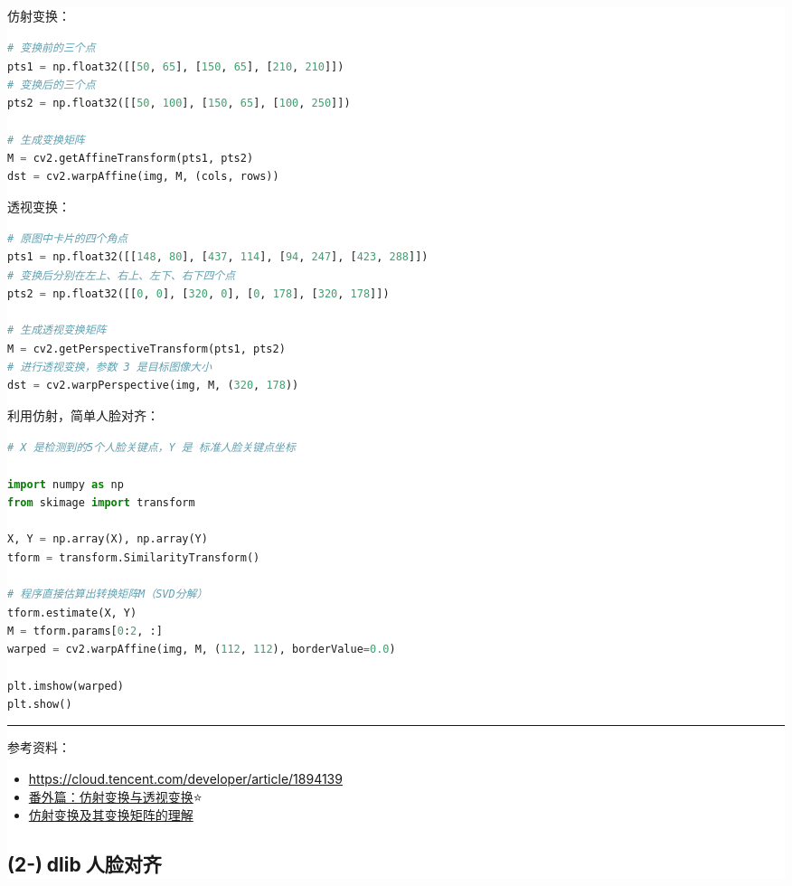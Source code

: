 

仿射变换：
```python
# 变换前的三个点
pts1 = np.float32([[50, 65], [150, 65], [210, 210]])
# 变换后的三个点
pts2 = np.float32([[50, 100], [150, 65], [100, 250]])

# 生成变换矩阵
M = cv2.getAffineTransform(pts1, pts2)
dst = cv2.warpAffine(img, M, (cols, rows))
```


透视变换：
```python
# 原图中卡片的四个角点
pts1 = np.float32([[148, 80], [437, 114], [94, 247], [423, 288]])
# 变换后分别在左上、右上、左下、右下四个点
pts2 = np.float32([[0, 0], [320, 0], [0, 178], [320, 178]])

# 生成透视变换矩阵
M = cv2.getPerspectiveTransform(pts1, pts2)
# 进行透视变换，参数 3 是目标图像大小
dst = cv2.warpPerspective(img, M, (320, 178))
```

利用仿射，简单人脸对齐：
```python
# X 是检测到的5个人脸关键点，Y 是 标准人脸关键点坐标

import numpy as np
from skimage import transform

X, Y = np.array(X), np.array(Y)
tform = transform.SimilarityTransform()

# 程序直接估算出转换矩阵M（SVD分解）
tform.estimate(X, Y)
M = tform.params[0:2, :]
warped = cv2.warpAffine(img, M, (112, 112), borderValue=0.0)

plt.imshow(warped)
plt.show()
```

-----------

参考资料：
- https://cloud.tencent.com/developer/article/1894139
- [番外篇：仿射变换与透视变换](https://codec.wang/docs/opencv/start/extra-05-warpaffine-warpperspective)⭐️
- [仿射变换及其变换矩阵的理解](https://www.cnblogs.com/shine-lee/p/10950963.html)

## (2-) dlib 人脸对齐

